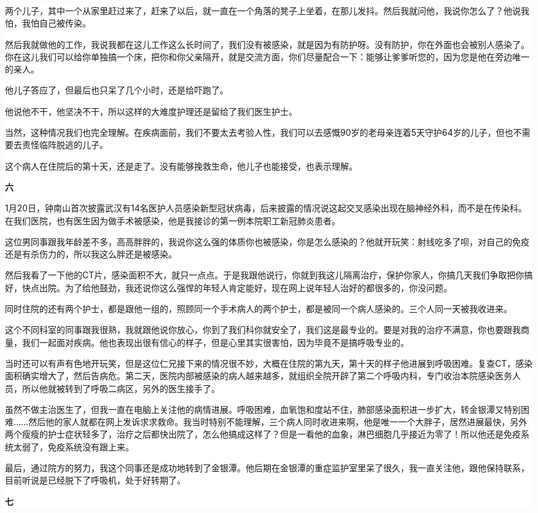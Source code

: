  </p>
 <p>
  两个儿子，其中一个从家里赶过来了，赶来了以后，就一直在一个角落的凳子上坐着，在那儿发抖。然后我就问他，我说你怎么了？他说我怕，我怕自己被传染。
 </p>
 <p>
  然后我就做他的工作，我说我都在这儿工作这么长时间了，我们没有被感染，就是因为有防护呀。没有防护，你在外面也会被别人感染了。你在这儿我们可以给你单独搞一个床，把你和你父亲隔开，就是交流方面，你们尽量配合一下：能够让爹爹听您的，因为您是他在旁边唯一的亲人。
 </p>
 <p>
  他儿子答应了，但最后也只呆了几个小时，还是给吓跑了。
 </p>
 <p>
  他说他不干，他坚决不干，所以这样的大难度护理还是留给了我们医生护士。
 </p>
 <p>
  当然，这种情况我们也完全理解。在疾病面前，我们不要太去考验人性，我们可以去感慨90岁的老母亲连着5天守护64岁的儿子，但也不需要去责怪临阵脱逃的儿子。
 </p>
 <p>
  这个病人在住院后的第十天，还是走了。没有能够挽救生命，他儿子也能接受，也表示理解。
 </p>
 <p>
  <strong>
   六
  </strong>
 </p>
 <p>
  1月20日，钟南山首次披露武汉有14名医护人员感染新型冠状病毒，后来披露的情况说这起交叉感染出现在脑神经外科，而不是在传染科。在我们医院，也有医生因为做手术被感染，他是我接诊的第一例本院职工新冠肺炎患者。
 </p>
 <p>
  这位男同事跟我年龄差不多，高高胖胖的，我说你这么强的体质你也被感染，你是怎么感染的？他就开玩笑：射线吃多了呗，对自己的免疫还是有杀伤力的，所以我这么胖还是被感染。
 </p>
 <p>
  然后我看了一下他的CT片，感染面积不大，就只一点点。于是我跟他说行，你就到我这儿隔离治疗，保护你家人，你搞几天我们争取把你搞好，快点出院。为了给他鼓劲，我还说你这么强悍的年轻人肯定能好，现在网上说年轻人治好的都很多的，你没问题。
 </p>
 <p>
  同时住院的还有两个护士，都是跟他一组的，照顾同一个手术病人的两个护士，都是被同一个病人感染的。三个人同一天被我收进来。
 </p>
 <p>
  这个不同科室的同事跟我很熟，我就跟他说你放心，你到了我们科你就安全了，我们这是最专业的。要是对我的治疗不满意，你也要跟我商量，我们一起面对疾病。他也表现出很有信心的样子，但是心里其实很害怕，因为毕竟不是搞呼吸专业的。
 </p>
 <p>
  当时还可以有声有色地开玩笑，但是这位仁兄接下来的情况很不妙，大概在住院的第九天，第十天的样子他进展到呼吸困难。复查CT，感染面积确实增大了，然后告病危。第二天，医院内部被感染的病人越来越多，就组织全院开辟了第二个呼吸内科，专门收治本院感染医务人员，所以他就被转到了呼吸二病区，另外的医生接手了。
 </p>
 <center>
  <ins class="adsbygoogle" data-ad-client="ca-pub-1276641434651360" data-ad-format="fluid" data-ad-layout="in-article" data-ad-slot="3646767294" style="display:block; text-align:center;">
  </ins>
 </center>
 <p>
  虽然不做主治医生了，但我一直在电脑上关注他的病情进展。呼吸困难，血氧饱和度站不住，肺部感染面积进一步扩大，转金银潭又特别困难……然后他的家人就都在网上发诉求求救命。我当时特别不能理解，三个病人同时收进来啊，他是唯一一个大胖子，居然进展最快，另外两个瘦瘦的护士症状轻多了，治疗之后都快出院了，怎么他搞成这样了？但是一看他的血象，淋巴细胞几乎接近为零了！所以他还是免疫系统太弱了，免疫系统没有跟上来。
 </p>
 <p>
  最后，通过院方的努力，我这个同事还是成功地转到了金银潭。他后期在金银潭的重症监护室里呆了很久，我一直关注他，跟他保持联系，目前听说是已经脱下了呼吸机，处于好转期了。
 </p>
 <p>
  <strong>
   七
  </strong>
 </p>